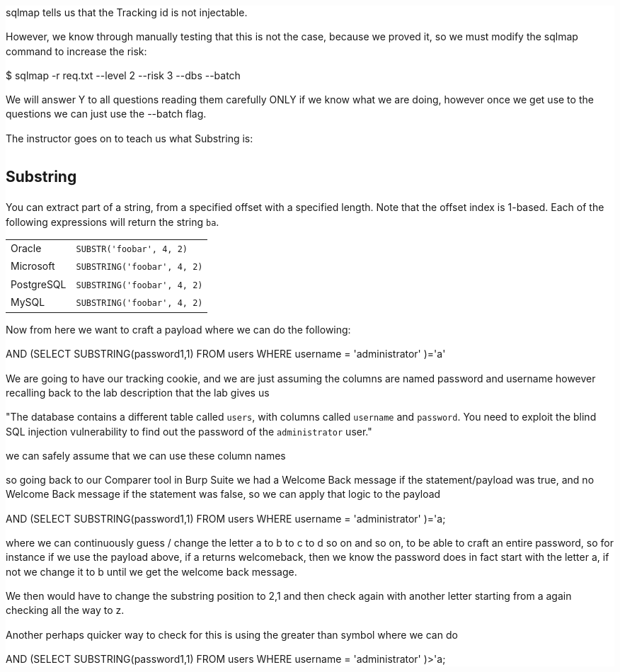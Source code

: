 sqlmap tells us that the Tracking id is not injectable.

However, we know through manually testing that this is not the case, because we proved it, so we must modify the sqlmap command to increase the risk:

$ sqlmap -r req.txt --level 2 --risk 3 --dbs --batch


We will answer Y to all questions reading them carefully ONLY if we know what we are doing, however once we get use to the questions we can just use the --batch flag.


The instructor goes on to teach us what Substring is:

## Substring

You can extract part of a string, from a specified offset with a specified length. Note that the offset index is 1-based. Each of the following expressions will return the string `ba`.

|   |   |
|---|---|
|Oracle|`SUBSTR('foobar', 4, 2)`|
|Microsoft|`SUBSTRING('foobar', 4, 2)`|
|PostgreSQL|`SUBSTRING('foobar', 4, 2)`|
|MySQL|`SUBSTRING('foobar', 4, 2)`|


Now from here we want to craft a payload where we can do the following:

AND (SELECT SUBSTRING(password1,1) FROM users WHERE username = 'administrator' )='a'

We are going to have our tracking cookie, and we are just assuming the columns are named password and username however recalling back to the lab description that the lab gives us 

"The database contains a different table called `users`, with columns called `username` and `password`. You need to exploit the blind SQL injection vulnerability to find out the password of the `administrator` user."

we can safely assume that we can use these column names

so going back to our Comparer tool in Burp Suite we had a Welcome Back message if the statement/payload was true, and no Welcome Back message if the statement was false, so we can apply that logic to the payload

AND (SELECT SUBSTRING(password1,1) FROM users WHERE username = 'administrator' )='a;

where we can continuously guess / change the letter a to b to c to d so on and so on, to be able to craft an entire password, so for instance if we use the payload above, if a returns welcomeback, then we know the password does in fact start with the letter a, if not we change it to b until we get the welcome back message.

We then would have to change the substring position to 2,1 and then check again with another letter starting from a again checking all the way to z.

Another perhaps quicker way to check for this is using the greater than symbol where we can do 

AND (SELECT SUBSTRING(password1,1) FROM users WHERE username = 'administrator' )>'a;
